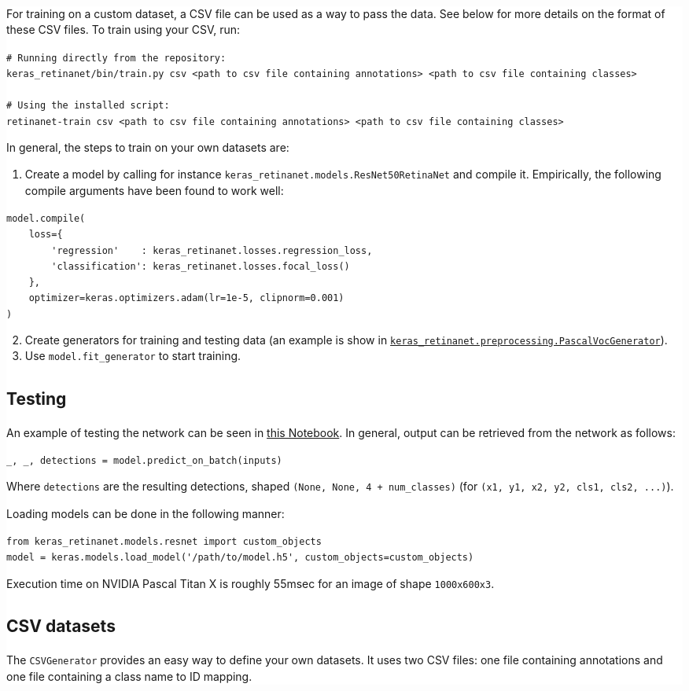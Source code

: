 For training on a custom dataset, a CSV file can be used as a way to pass the data.
See below for more details on the format of these CSV files.
To train using your CSV, run:
```
# Running directly from the repository:
keras_retinanet/bin/train.py csv <path to csv file containing annotations> <path to csv file containing classes>

# Using the installed script:
retinanet-train csv <path to csv file containing annotations> <path to csv file containing classes>
```

In general, the steps to train on your own datasets are:
1) Create a model by calling for instance `keras_retinanet.models.ResNet50RetinaNet` and compile it.
   Empirically, the following compile arguments have been found to work well:
```
model.compile(
    loss={
        'regression'    : keras_retinanet.losses.regression_loss,
        'classification': keras_retinanet.losses.focal_loss()
    },
    optimizer=keras.optimizers.adam(lr=1e-5, clipnorm=0.001)
)
```
2) Create generators for training and testing data (an example is show in [`keras_retinanet.preprocessing.PascalVocGenerator`](https://github.com/fizyr/keras-retinanet/blob/master/keras_retinanet/preprocessing/pascal_voc.py)).
3) Use `model.fit_generator` to start training.

## Testing
An example of testing the network can be seen in [this Notebook](https://github.com/delftrobotics/keras-retinanet/blob/master/examples/ResNet50RetinaNet%20-%20COCO%202017.ipynb).
In general, output can be retrieved from the network as follows:
```
_, _, detections = model.predict_on_batch(inputs)
```

Where `detections` are the resulting detections, shaped `(None, None, 4 + num_classes)` (for `(x1, y1, x2, y2, cls1, cls2, ...)`).

Loading models can be done in the following manner:
```
from keras_retinanet.models.resnet import custom_objects
model = keras.models.load_model('/path/to/model.h5', custom_objects=custom_objects)
```

Execution time on NVIDIA Pascal Titan X is roughly 55msec for an image of shape `1000x600x3`.

## CSV datasets
The `CSVGenerator` provides an easy way to define your own datasets.
It uses two CSV files: one file containing annotations and one file containing a class name to ID mapping.
